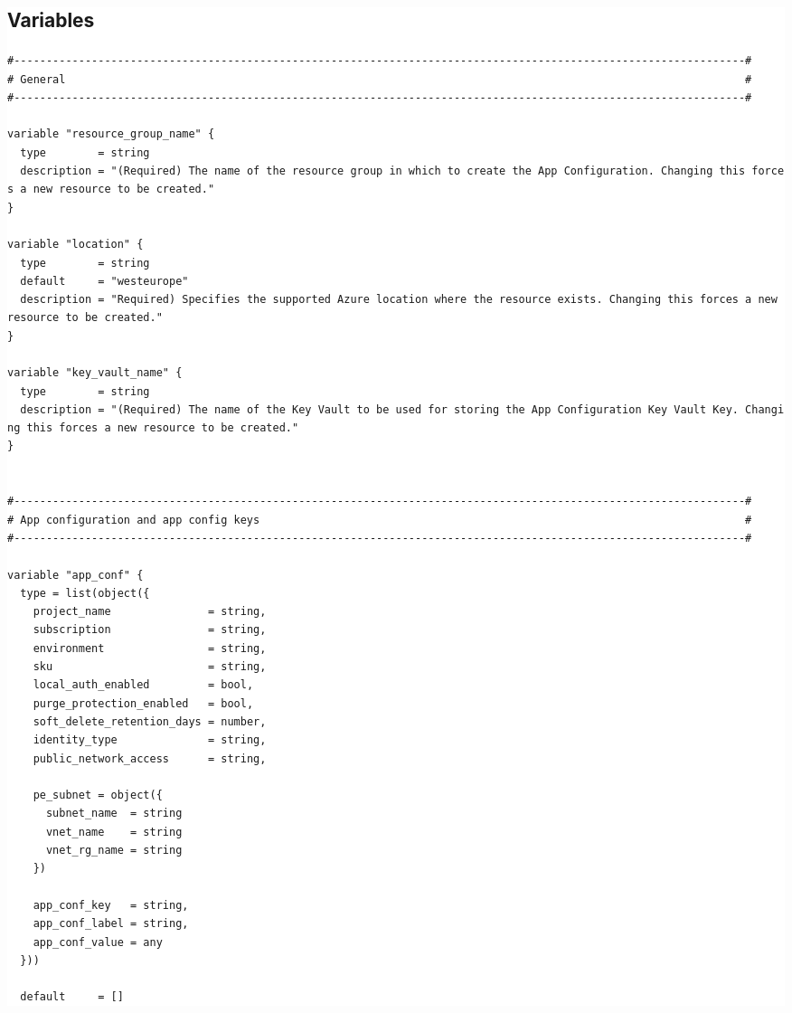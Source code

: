 ```hcl
```

## Variables

```hcl
#-----------------------------------------------------------------------------------------------------------------#
# General                                                                                                         #
#-----------------------------------------------------------------------------------------------------------------#

variable "resource_group_name" {
  type        = string
  description = "(Required) The name of the resource group in which to create the App Configuration. Changing this forces a new resource to be created."
}

variable "location" {
  type        = string
  default     = "westeurope"
  description = "Required) Specifies the supported Azure location where the resource exists. Changing this forces a new resource to be created."
}

variable "key_vault_name" {
  type        = string
  description = "(Required) The name of the Key Vault to be used for storing the App Configuration Key Vault Key. Changing this forces a new resource to be created."
}


#-----------------------------------------------------------------------------------------------------------------#
# App configuration and app config keys                                                                           #
#-----------------------------------------------------------------------------------------------------------------#

variable "app_conf" {
  type = list(object({
    project_name               = string,
    subscription               = string,
    environment                = string,
    sku                        = string,
    local_auth_enabled         = bool,
    purge_protection_enabled   = bool,
    soft_delete_retention_days = number,
    identity_type              = string,
    public_network_access      = string,

    pe_subnet = object({
      subnet_name  = string
      vnet_name    = string
      vnet_rg_name = string
    })

    app_conf_key   = string,
    app_conf_label = string,
    app_conf_value = any
  }))

  default     = []
```